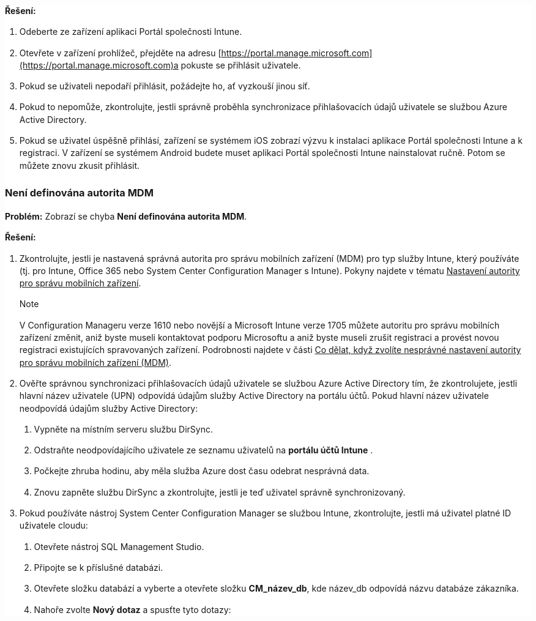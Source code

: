 **Řešení:**

1.  Odeberte ze zařízení aplikaci Portál společnosti Intune.

2.  Otevřete v zařízení prohlížeč, přejděte na adresu [https://portal.manage.microsoft.com](https://portal.manage.microsoft.com)a pokuste se přihlásit uživatele.

3.  Pokud se uživateli nepodaří přihlásit, požádejte ho, ať vyzkouší jinou síť.

4.  Pokud to nepomůže, zkontrolujte, jestli správně proběhla synchronizace přihlašovacích údajů uživatele se službou Azure Active Directory.

5.  Pokud se uživatel úspěšně přihlásí, zařízení se systémem iOS zobrazí výzvu k instalaci aplikace Portál společnosti Intune a k registraci. V zařízení se systémem Android budete muset aplikaci Portál společnosti Intune nainstalovat ručně. Potom se můžete znovu zkusit přihlásit.

### <a name="mdm-authority-not-defined"></a>Není definována autorita MDM
**Problém:** Zobrazí se chyba **Není definována autorita MDM**.

**Řešení:**

1.  Zkontrolujte, jestli je nastavená správná autorita pro správu mobilních zařízení (MDM) pro typ služby Intune, který používáte (tj. pro Intune, Office 365 nebo System Center Configuration Manager s Intune). Pokyny najdete v tématu [Nastavení autority pro správu mobilních zařízení](mdm-authority-set.md).

    > [!NOTE]    
    > V Configuration Manageru verze 1610 nebo novější a Microsoft Intune verze 1705 můžete autoritu pro správu mobilních zařízení změnit, aniž byste museli kontaktovat podporu Microsoftu a aniž byste museli zrušit registraci a provést novou registraci existujících spravovaných zařízení. Podrobnosti najdete v části [Co dělat, když zvolíte nesprávné nastavení autority pro správu mobilních zařízení (MDM)](/intune-classic/deploy-use/prerequisites-for-enrollment#what-to-do-if-you-choose-the-wrong-mdm-authority-setting).

2.  Ověřte správnou synchronizaci přihlašovacích údajů uživatele se službou Azure Active Directory tím, že zkontrolujete, jestli hlavní název uživatele (UPN) odpovídá údajům služby Active Directory na portálu účtů.
    Pokud hlavní název uživatele neodpovídá údajům služby Active Directory:

    1.  Vypněte na místním serveru službu DirSync.

    2.  Odstraňte neodpovídajícího uživatele ze seznamu uživatelů na **portálu účtů Intune** .

    3.  Počkejte zhruba hodinu, aby měla služba Azure dost času odebrat nesprávná data.

    4.  Znovu zapněte službu DirSync a zkontrolujte, jestli je teď uživatel správně synchronizovaný.

3.  Pokud používáte nástroj System Center Configuration Manager se službou Intune, zkontrolujte, jestli má uživatel platné ID uživatele cloudu:

    1.  Otevřete nástroj SQL Management Studio.

    2.  Připojte se k příslušné databázi.

    3.  Otevřete složku databází a vyberte a otevřete složku **CM_název_db**, kde název_db odpovídá názvu databáze zákazníka.

    4.  Nahoře zvolte **Nový dotaz** a spusťte tyto dotazy:
